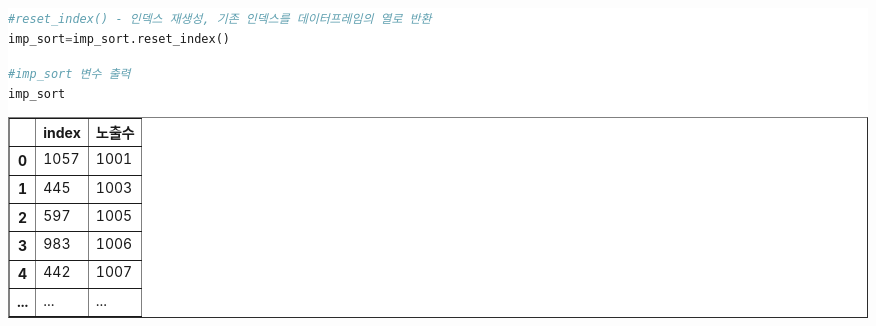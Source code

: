


```python
#reset_index() - 인덱스 재생성, 기존 인덱스를 데이터프레임의 열로 반환
imp_sort=imp_sort.reset_index()
```


```python
#imp_sort 변수 출력
imp_sort
```




<div>
<style scoped>
    .dataframe tbody tr th:only-of-type {
        vertical-align: middle;
    }

    .dataframe tbody tr th {
        vertical-align: top;
    }

    .dataframe thead th {
        text-align: right;
    }
</style>
<table border="1" class="dataframe">
  <thead>
    <tr style="text-align: right;">
      <th></th>
      <th>index</th>
      <th>노출수</th>
    </tr>
  </thead>
  <tbody>
    <tr>
      <th>0</th>
      <td>1057</td>
      <td>1001</td>
    </tr>
    <tr>
      <th>1</th>
      <td>445</td>
      <td>1003</td>
    </tr>
    <tr>
      <th>2</th>
      <td>597</td>
      <td>1005</td>
    </tr>
    <tr>
      <th>3</th>
      <td>983</td>
      <td>1006</td>
    </tr>
    <tr>
      <th>4</th>
      <td>442</td>
      <td>1007</td>
    </tr>
    <tr>
      <th>...</th>
      <td>...</td>
      <td>...</td>
